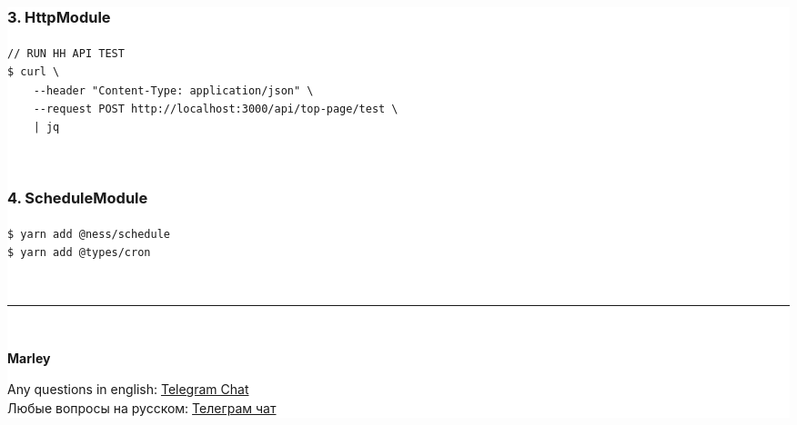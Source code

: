 ### 3. HttpModule

```
// RUN HH API TEST
$ curl \
    --header "Content-Type: application/json" \
    --request POST http://localhost:3000/api/top-page/test \
    | jq
```

<br/>

### 4. ScheduleModule

    $ yarn add @ness/schedule
    $ yarn add @types/cron

<br/>

---

<br/>

**Marley**

Any questions in english: <a href="https://jsdev.org/chat/">Telegram Chat</a>  
Любые вопросы на русском: <a href="https://jsdev.ru/chat/">Телеграм чат</a>

